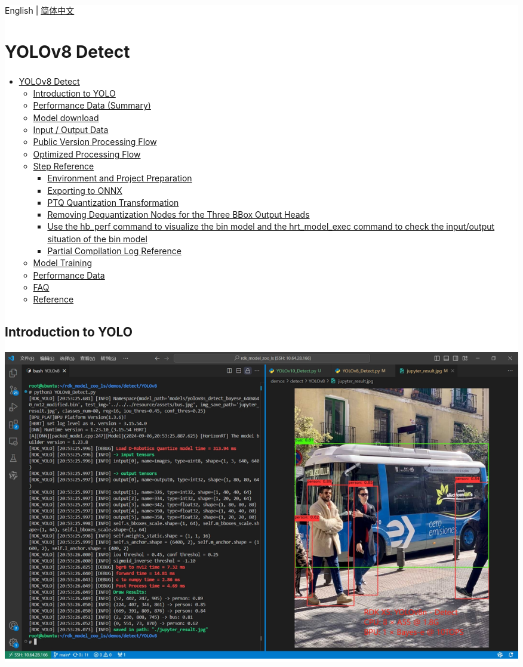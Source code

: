 English | [简体中文](./README_cn.md)

# YOLOv8 Detect
- [YOLOv8 Detect](#yolov8-detect)
  - [Introduction to YOLO](#introduction-to-yolo)
  - [Performance Data (Summary)](#performance-data-summary)
  - [Model download](#model-download)
  - [Input / Output Data](#input--output-data)
  - [Public Version Processing Flow](#public-version-processing-flow)
  - [Optimized Processing Flow](#optimized-processing-flow)
  - [Step Reference](#step-reference)
    - [Environment and Project Preparation](#environment-and-project-preparation)
    - [Exporting to ONNX](#exporting-to-onnx)
    - [PTQ Quantization Transformation](#ptq-quantization-transformation)
    - [Removing Dequantization Nodes for the Three BBox Output Heads](#removing-dequantization-nodes-for-the-three-bbox-output-heads)
    - [Use the hb\_perf command to visualize the bin model and the hrt\_model\_exec command to check the input/output situation of the bin model](#use-the-hb_perf-command-to-visualize-the-bin-model-and-the-hrt_model_exec-command-to-check-the-inputoutput-situation-of-the-bin-model)
    - [Partial Compilation Log Reference](#partial-compilation-log-reference)
  - [Model Training](#model-training)
  - [Performance Data](#performance-data)
  - [FAQ](#faq)
  - [Reference](#reference)


## Introduction to YOLO

![](imgs/demo_rdkx5_yolov8n_detect.jpg)
